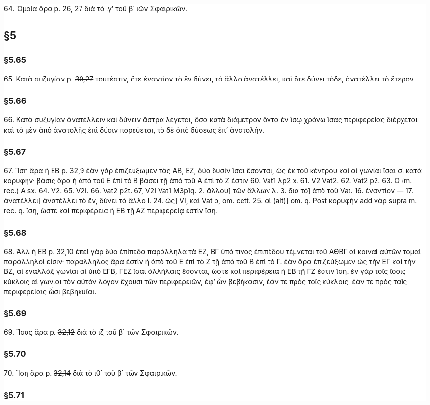 <p>64. Ὁμοία ἄρα p. <del>26, 27</del> διὰ τὸ ιγʹ τοῦ β΄ ιῶν Σφαιρικῶν.</p>  

## §5  

### §5.65  

<p>65. Κατὰ συζυγίαν p. <del>30,27</del> τουτέστιν, ὅτε ἐναντίον τὸ ἓν
                            δύνει, τὸ ἄλλο ἀνατέλλει, καὶ ὅτε δύνει τόδε, ἀνατέλλει τὸ ἕτερον.</p>  

### §5.66  

<p>66. Κατὰ συζυγίαν ἀνατέλλειν καὶ δύνειν ἄστρα <lb n="20"/> λέγεται, ὅσα
                            κατὰ διάμετρον ὄντα ἐν ἴσῳ χρόνω ἴσας περιφερείας διέρχεται καὶ τὸ μὲν
                            ἀπὸ ἀνατολῆς ἐπὶ δύσιν πορεύεται, τὸ δὲ ἀπὸ δύσεως ἐπʼ ἀνατολήν.</p>  

### §5.67  

<p>67. Ἴση ἄρα ἡ ΕΒ p. <del>32,9</del> ἐὰν γὰρ ἐπιζεύξωμεν τὰς ΑΒ, ΕΖ, δύο
                            δυσὶν ἴσαι ἔσονται, ὡς ἐκ τοῦ κέντρου <lb n="25"/> καὶ αἱ γωνίαι ἴσαι σἱ
                            κατὰ κορυφήν· βάσις ἄρα ἡ ἀπὸ τοῦ Ε ἐπὶ τὸ Β βάσει τῇ ἀπὸ τοῦ Α ἐπὶ τὸ Ζ
                            ἐστιν <note type="footnote">60. Vat1 λp2 x. 61. V2 Vat2. 62. Vat2 p2.
                                63. Ο (m. rec.) A sx. 64. V2. 65. V2I. 66. Vat2 p2t. 67, V2I Vat1
                                M3p1q.</note>
                            <note type="footnote">2. ἄλλου] τῶν ἄλλων λ. 3. διὰ τό] ἀπὸ τοῦ Vat. 16.
                                ἐναντίον — 17. ἀνατέλλει] ἀνατέλλει τὸ ἔν, δύνει τὸ ἄλλο l. 24. ὡς]
                                VI, καί Vat p, om. cett. 25. αἱ (alt)] om. q. Post κορυφήν add γάρ
                                supra m. rec. q.</note>
                            <pb n="141"/> ἴση, ὥστε καὶ περιφέρεια ἡ ΕΒ τῇ ΑΖ περιφερείᾳ ἐστὶν
                            ἴση.</p>  

### §5.68  

<p>68. Ἀλλ ἡ ΕΒ p. <del>32,10</del> ἐπεὶ γὰρ δύο ἐπίπεδα παράλληλα τὰ ΕΖ, ΒΓ
                            ὑπό τινος ἐπιπέδου τέμνεται τοῦ ΑΘΒΓ αἱ κοιναὶ αὐτῶν τομαὶ παράλληλοί
                            εἰσιν· παράλληλος <lb n="5"/> ἄρα ἐστὶν ἡ ἀπὸ τοῦ Ε ἐπὶ τὸ Ζ τῇ ἀπὸ τοῦ
                            Β ἐπὶ τὸ Γ. ἐὰν ἄρα ἐπιζεύξωμεν ὡς τὴν ΕΓ καὶ τὴν ΒΖ, αἱ ἐναλλὰξ γωνίαι
                                <lb n="10"/> αἱ ὑπὸ ΕΓΒ, ΓΕΖ ἴσαι ἀλλήλαις ἔσονται, ὥστε καὶ
                            περιφέρεια ἡ ΕΒ τῇ ΓΖ ἐστιν ἴση. ἐν γὰρ τοῖς ἴσοις κύκλοις αἱ γωνίαι τὸν
                            αὐτὸν <lb n="15"/> λόγον ἔχουσι τῶν περιφερειῶν, ἐφʼ ὧν βεβήκασιν, ἐάν
                            τε πρὸς τοῖς κύκλοις, ἐάν τε πρὸς ταῖς περιφερείαις ὦσι βεβηκυῖαι.</p>  

### §5.69  

<p>69. Ἴσος ἄρα p. <del>32,12</del> διὰ τὸ ιζ τοῦ β΄ τῶν Σφαιρικῶν.</p>  

### §5.70  

<p>70. Ἴση ἄρα p. <del>32,14</del> διὰ τὸ ιθ΄ τοῦ β΄ τῶν Σφαιρικῶν.</p>
                        <lb n="20"/>  

### §5.71  
